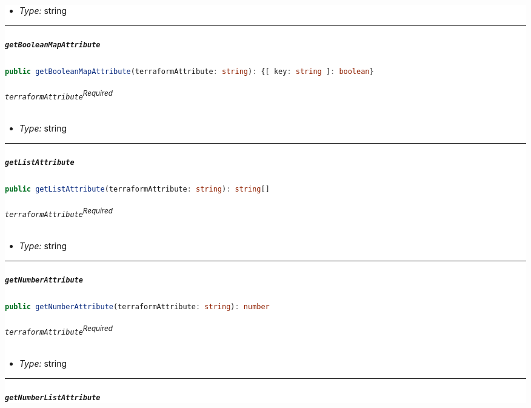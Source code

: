 - *Type:* string

---

##### `getBooleanMapAttribute` <a name="getBooleanMapAttribute" id="rhizo-co-terraform-provider-oci.databaseMaintenanceRun.DatabaseMaintenanceRunTimeoutsOutputReference.getBooleanMapAttribute"></a>

```typescript
public getBooleanMapAttribute(terraformAttribute: string): {[ key: string ]: boolean}
```

###### `terraformAttribute`<sup>Required</sup> <a name="terraformAttribute" id="rhizo-co-terraform-provider-oci.databaseMaintenanceRun.DatabaseMaintenanceRunTimeoutsOutputReference.getBooleanMapAttribute.parameter.terraformAttribute"></a>

- *Type:* string

---

##### `getListAttribute` <a name="getListAttribute" id="rhizo-co-terraform-provider-oci.databaseMaintenanceRun.DatabaseMaintenanceRunTimeoutsOutputReference.getListAttribute"></a>

```typescript
public getListAttribute(terraformAttribute: string): string[]
```

###### `terraformAttribute`<sup>Required</sup> <a name="terraformAttribute" id="rhizo-co-terraform-provider-oci.databaseMaintenanceRun.DatabaseMaintenanceRunTimeoutsOutputReference.getListAttribute.parameter.terraformAttribute"></a>

- *Type:* string

---

##### `getNumberAttribute` <a name="getNumberAttribute" id="rhizo-co-terraform-provider-oci.databaseMaintenanceRun.DatabaseMaintenanceRunTimeoutsOutputReference.getNumberAttribute"></a>

```typescript
public getNumberAttribute(terraformAttribute: string): number
```

###### `terraformAttribute`<sup>Required</sup> <a name="terraformAttribute" id="rhizo-co-terraform-provider-oci.databaseMaintenanceRun.DatabaseMaintenanceRunTimeoutsOutputReference.getNumberAttribute.parameter.terraformAttribute"></a>

- *Type:* string

---

##### `getNumberListAttribute` <a name="getNumberListAttribute" id="rhizo-co-terraform-provider-oci.databaseMaintenanceRun.DatabaseMaintenanceRunTimeoutsOutputReference.getNumberListAttribute"></a>
